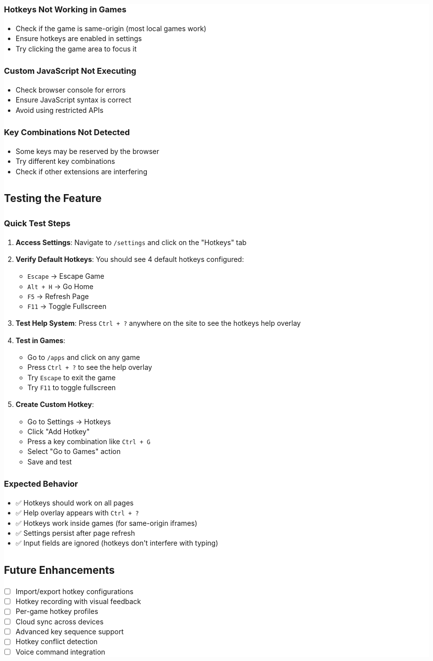 ### Hotkeys Not Working in Games
- Check if the game is same-origin (most local games work)
- Ensure hotkeys are enabled in settings
- Try clicking the game area to focus it

### Custom JavaScript Not Executing
- Check browser console for errors
- Ensure JavaScript syntax is correct
- Avoid using restricted APIs

### Key Combinations Not Detected
- Some keys may be reserved by the browser
- Try different key combinations
- Check if other extensions are interfering

## Testing the Feature

### Quick Test Steps

1. **Access Settings**: Navigate to `/settings` and click on the "Hotkeys" tab
2. **Verify Default Hotkeys**: You should see 4 default hotkeys configured:
   - `Escape` → Escape Game
   - `Alt + H` → Go Home  
   - `F5` → Refresh Page
   - `F11` → Toggle Fullscreen

3. **Test Help System**: Press `Ctrl + ?` anywhere on the site to see the hotkeys help overlay

4. **Test in Games**: 
   - Go to `/apps` and click on any game
   - Press `Ctrl + ?` to see the help overlay
   - Try `Escape` to exit the game
   - Try `F11` to toggle fullscreen

5. **Create Custom Hotkey**:
   - Go to Settings → Hotkeys
   - Click "Add Hotkey"
   - Press a key combination like `Ctrl + G`
   - Select "Go to Games" action
   - Save and test

### Expected Behavior

- ✅ Hotkeys should work on all pages
- ✅ Help overlay appears with `Ctrl + ?`
- ✅ Hotkeys work inside games (for same-origin iframes)
- ✅ Settings persist after page refresh
- ✅ Input fields are ignored (hotkeys don't interfere with typing)

## Future Enhancements

- [ ] Import/export hotkey configurations
- [ ] Hotkey recording with visual feedback
- [ ] Per-game hotkey profiles
- [ ] Cloud sync across devices
- [ ] Advanced key sequence support
- [ ] Hotkey conflict detection
- [ ] Voice command integration
